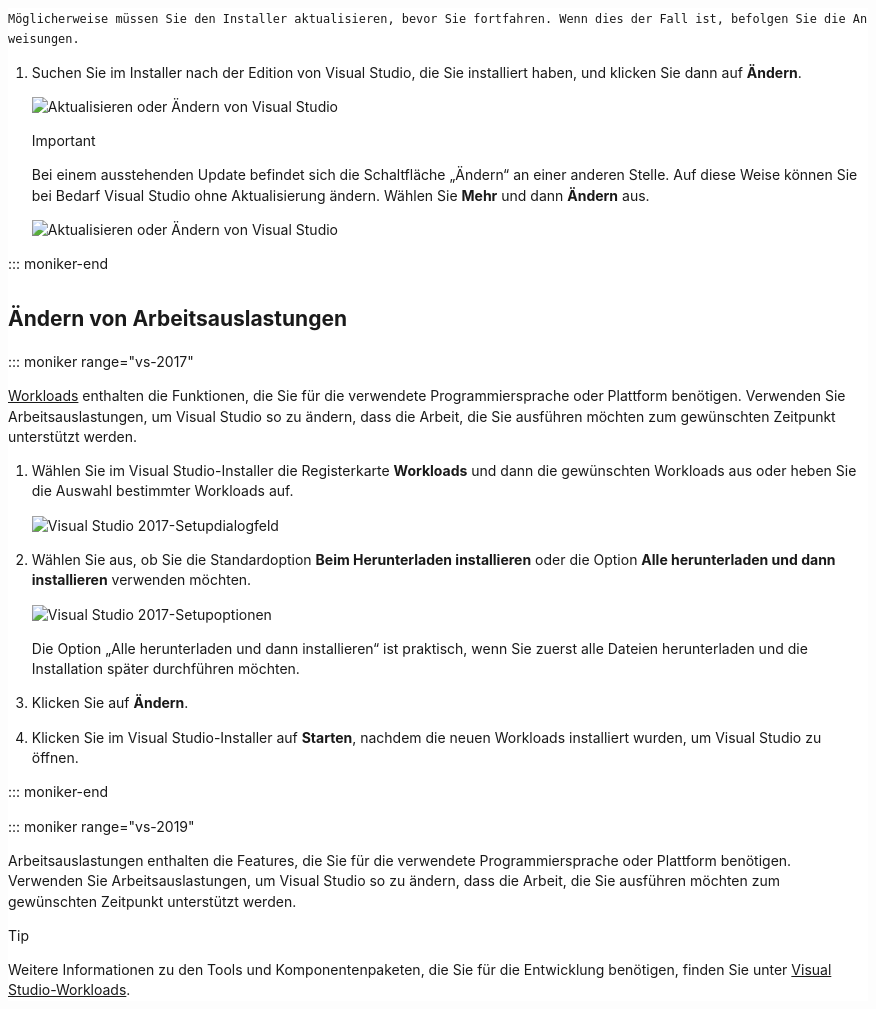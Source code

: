     Möglicherweise müssen Sie den Installer aktualisieren, bevor Sie fortfahren. Wenn dies der Fall ist, befolgen Sie die Anweisungen.

1. Suchen Sie im Installer nach der Edition von Visual Studio, die Sie installiert haben, und klicken Sie dann auf **Ändern**.

     ![Aktualisieren oder Ändern von Visual Studio](media/vs-2019/vs-installer-modify.png "Aktualisieren oder Ändern von Visual Studio 2019")

     > [!IMPORTANT]
     > Bei einem ausstehenden Update befindet sich die Schaltfläche „Ändern“ an einer anderen Stelle. Auf diese Weise können Sie bei Bedarf Visual Studio ohne Aktualisierung ändern. Wählen Sie **Mehr** und dann **Ändern** aus.
     >
     > ![Aktualisieren oder Ändern von Visual Studio](media/vs-2019/modify-update-visual-studio.png "Aktualisieren oder Ändern von Visual Studio 2019")

::: moniker-end

## <a name="modify-workloads"></a>Ändern von Arbeitsauslastungen

::: moniker range="vs-2017"

 [Workloads](https://visualstudio.microsoft.com/vs/support/selecting-workloads-visual-studio-2017/) enthalten die Funktionen, die Sie für die verwendete Programmiersprache oder Plattform benötigen. Verwenden Sie Arbeitsauslastungen, um Visual Studio so zu ändern, dass die Arbeit, die Sie ausführen möchten zum gewünschten Zeitpunkt unterstützt werden.

1. Wählen Sie im Visual Studio-Installer die Registerkarte **Workloads** und dann die gewünschten Workloads aus oder heben Sie die Auswahl bestimmter Workloads auf.

    ![Visual Studio 2017-Setupdialogfeld](media/modify-workloads.png "Auswählen einer Arbeitsauslastung in Visual Studio 2019")

1. Wählen Sie aus, ob Sie die Standardoption **Beim Herunterladen installieren** oder die Option **Alle herunterladen und dann installieren** verwenden möchten.

    ![Visual Studio 2017-Setupoptionen](media/vs-2019/vs-installer-choose-install-or-download.png "Auswählen von „Beim Herunterladen installieren“ oder „Alle herunterladen und dann installieren“")

    Die Option „Alle herunterladen und dann installieren“ ist praktisch, wenn Sie zuerst alle Dateien herunterladen und die Installation später durchführen möchten.

1. Klicken Sie auf **Ändern**.

1. Klicken Sie im Visual Studio-Installer auf **Starten**, nachdem die neuen Workloads installiert wurden, um Visual Studio zu öffnen.

::: moniker-end

::: moniker range="vs-2019"

 Arbeitsauslastungen enthalten die Features, die Sie für die verwendete Programmiersprache oder Plattform benötigen. Verwenden Sie Arbeitsauslastungen, um Visual Studio so zu ändern, dass die Arbeit, die Sie ausführen möchten zum gewünschten Zeitpunkt unterstützt werden.

 > [!TIP]
>Weitere Informationen zu den Tools und Komponentenpaketen, die Sie für die Entwicklung benötigen, finden Sie unter [Visual Studio-Workloads](https://visualstudio.microsoft.com/vs/#workloads).
